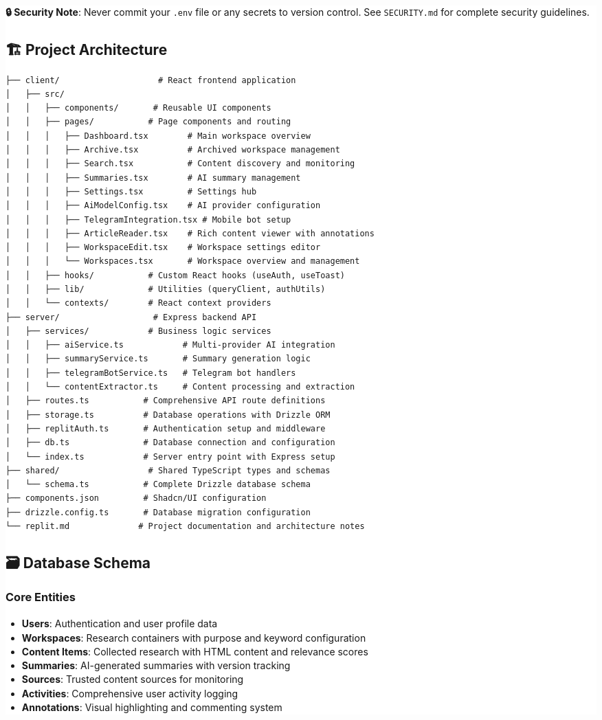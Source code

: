 **🔒 Security Note**: Never commit your `.env` file or any secrets to version control. See `SECURITY.md` for complete security guidelines.

## 🏗️ Project Architecture

```
├── client/                    # React frontend application
│   ├── src/
│   │   ├── components/       # Reusable UI components
│   │   ├── pages/           # Page components and routing
│   │   │   ├── Dashboard.tsx        # Main workspace overview
│   │   │   ├── Archive.tsx          # Archived workspace management
│   │   │   ├── Search.tsx           # Content discovery and monitoring
│   │   │   ├── Summaries.tsx        # AI summary management
│   │   │   ├── Settings.tsx         # Settings hub
│   │   │   ├── AiModelConfig.tsx    # AI provider configuration
│   │   │   ├── TelegramIntegration.tsx # Mobile bot setup
│   │   │   ├── ArticleReader.tsx    # Rich content viewer with annotations
│   │   │   ├── WorkspaceEdit.tsx    # Workspace settings editor
│   │   │   └── Workspaces.tsx       # Workspace overview and management
│   │   ├── hooks/           # Custom React hooks (useAuth, useToast)
│   │   ├── lib/             # Utilities (queryClient, authUtils)
│   │   └── contexts/        # React context providers
├── server/                   # Express backend API
│   ├── services/            # Business logic services
│   │   ├── aiService.ts            # Multi-provider AI integration
│   │   ├── summaryService.ts       # Summary generation logic
│   │   ├── telegramBotService.ts   # Telegram bot handlers
│   │   └── contentExtractor.ts     # Content processing and extraction
│   ├── routes.ts           # Comprehensive API route definitions
│   ├── storage.ts          # Database operations with Drizzle ORM
│   ├── replitAuth.ts       # Authentication setup and middleware
│   ├── db.ts               # Database connection and configuration
│   └── index.ts            # Server entry point with Express setup
├── shared/                  # Shared TypeScript types and schemas
│   └── schema.ts           # Complete Drizzle database schema
├── components.json         # Shadcn/UI configuration
├── drizzle.config.ts       # Database migration configuration
└── replit.md              # Project documentation and architecture notes
```

## 🗃️ Database Schema

### Core Entities
- **Users**: Authentication and user profile data
- **Workspaces**: Research containers with purpose and keyword configuration
- **Content Items**: Collected research with HTML content and relevance scores
- **Summaries**: AI-generated summaries with version tracking
- **Sources**: Trusted content sources for monitoring
- **Activities**: Comprehensive user activity logging
- **Annotations**: Visual highlighting and commenting system
